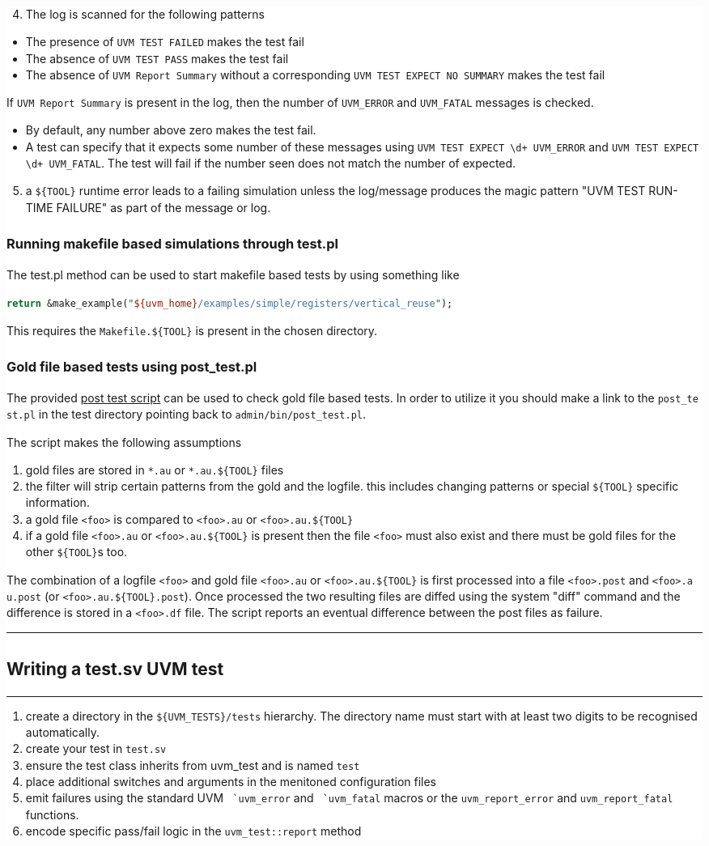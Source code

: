 4. The log is scanned for the following patterns

 - The presence of `UVM TEST FAILED`  makes the test fail
 - The absence of `UVM TEST PASS` makes the test fail
 - The absence of `UVM Report Summary` without a corresponding `UVM TEST EXPECT NO SUMMARY` makes the test fail

  If `UVM Report Summary` is present in the log, then the number of `UVM_ERROR` and `UVM_FATAL` messages is checked.
 - By default, any number above zero makes the test fail.
 - A test can specify that it expects some number of these messages using `UVM TEST EXPECT \d+ UVM_ERROR` and `UVM TEST EXPECT \d+ UVM_FATAL`.  The test will fail if the number seen does not match the number of expected.
 
5. a `${TOOL}` runtime error leads to a failing simulation unless the log/message produces the magic pattern "UVM TEST RUN-TIME FAILURE" as part of the message or log.

### Running makefile based simulations through test.pl

The test.pl method can be used to start makefile based tests by using something like

```perl
return &make_example("${uvm_home}/examples/simple/registers/vertical_reuse");
```

This requires the `Makefile.${TOOL}` is present in the chosen directory.

### Gold file based tests using post_test.pl

The provided [post test script](admin/bin/post_test.pl) can be used to check gold file based tests. 
In order to utilize it you should make a link to the `post_test.pl` in the test directory pointing back to `admin/bin/post_test.pl`.

The script makes the following assumptions

1. gold files are stored in `*.au` or `*.au.${TOOL}` files
2. the filter will strip certain patterns from the gold and the logfile. this includes changing patterns or special `${TOOL}` specific information.
3. a gold file `<foo>` is compared to `<foo>.au` or `<foo>.au.${TOOL}`
4. if a gold file `<foo>.au` or `<foo>.au.${TOOL}` is present then the 
   file `<foo>` must also exist and there must be gold files for the other `${TOOL}`s too.

The combination of a logfile `<foo>` and gold file `<foo>.au` or `<foo>.au.${TOOL}` is first processed 
into a file `<foo>.post` and `<foo>.au.post` (or `<foo>.au.${TOOL}.post`). Once processed the two resulting files are diffed using the system "diff" 
command and the difference is stored in a `<foo>.df` file. The script reports an eventual difference between the post files as failure.

---------------------------------------------------------------------
## Writing a test.sv UVM test
---------------------------------------------------------------------

1. create a directory in the `${UVM_TESTS}/tests` hierarchy. The directory name must start with at least two digits to be recognised automatically.
2. create your test in `test.sv`
3. ensure the test class inherits from uvm_test and is named `test`
4. place additional switches and arguments in the menitoned configuration files
5. emit failures using the standard UVM `` `uvm_error`` and `` `uvm_fatal`` macros or the `uvm_report_error` and `uvm_report_fatal` functions. 
6. encode specific pass/fail logic in the `uvm_test::report` method
